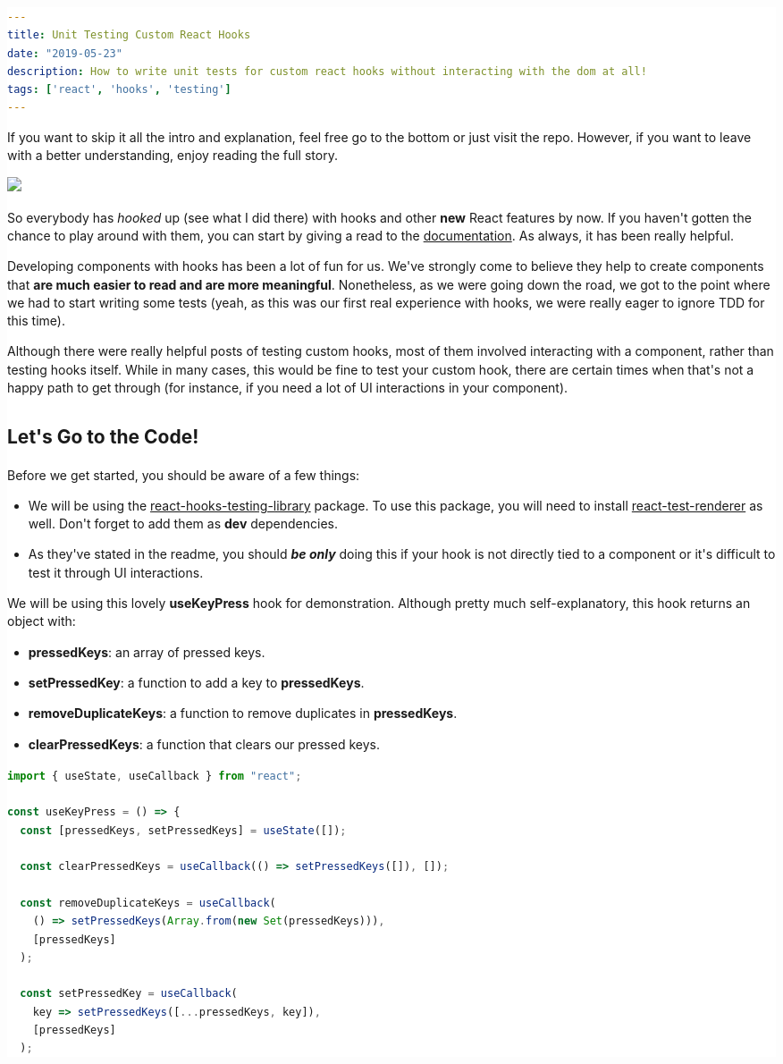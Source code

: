 ```yaml
---
title: Unit Testing Custom React Hooks
date: "2019-05-23"
description: How to write unit tests for custom react hooks without interacting with the dom at all!
tags: ['react', 'hooks', 'testing']
---
```


If you want to skip it all the intro and explanation, feel free go to the bottom or just visit the repo. However, if you want to leave with a better understanding, enjoy reading the full story.

![](https://cdn-images-1.medium.com/max/2400/1*aLg1-G2UAlaKpBopRnmCRg.png)

So everybody has *hooked* up (see what I did there) with hooks and other **new** React features by now. If you haven't gotten the chance to play around with them, you can start by giving a read to the [documentation](https://reactjs.org/docs/hooks-intro.html). As always, it has been really helpful.

Developing components with hooks has been a lot of fun for us. We've strongly come to believe they help to create components that **are much easier to read and are more meaningful**. Nonetheless, as we were going down the road, we got to the point where we had to start writing some tests (yeah, as this was our first real experience with hooks, we were really eager to ignore TDD for this time).

Although there were really helpful posts of testing custom hooks, most of them involved interacting with a component, rather than testing hooks itself. While in many cases, this would be fine to test your custom hook, there are certain times when that's not a happy path to get through (for instance, if you need a lot of UI interactions in your component).

## Let's Go to the Code!

Before we get started, you should be aware of a few things:

- We will be using the [react-hooks-testing-library](https://github.com/mpeyper/react-hooks-testing-library) package. To use this package, you will need to install [react-test-renderer](https://www.npmjs.com/package/react-test-renderer) as well. Don't forget to add them as **dev** dependencies.

- As they've stated in the readme, you should ***be only*** doing this if your hook is not directly tied to a component or it's difficult to test it through UI interactions.

We will be using this lovely **useKeyPress** hook for demonstration. Although pretty much self-explanatory, this hook returns an object with:

* **pressedKeys**: an array of pressed keys.

* **setPressedKey**: a function to add a key to **pressedKeys**.

* **removeDuplicateKeys**: a function to remove duplicates in **pressedKeys**.

* **clearPressedKeys**: a function that clears our pressed keys.

```javascript
import { useState, useCallback } from "react";

const useKeyPress = () => {
  const [pressedKeys, setPressedKeys] = useState([]);

  const clearPressedKeys = useCallback(() => setPressedKeys([]), []);

  const removeDuplicateKeys = useCallback(
    () => setPressedKeys(Array.from(new Set(pressedKeys))),
    [pressedKeys]
  );

  const setPressedKey = useCallback(
    key => setPressedKeys([...pressedKeys, key]),
    [pressedKeys]
  );

```